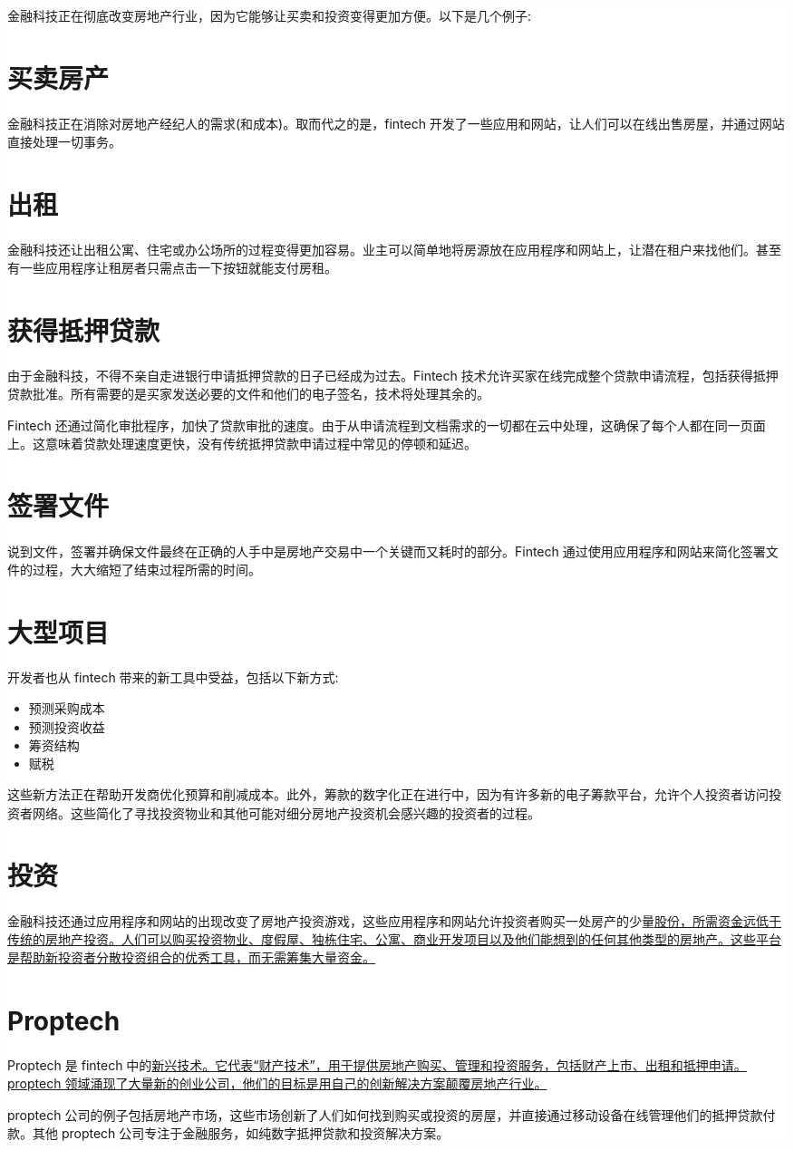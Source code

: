 金融科技正在彻底改变房地产行业，因为它能够让买卖和投资变得更加方便。以下是几个例子:

# 买卖房产

金融科技正在消除对房地产经纪人的需求(和成本)。取而代之的是，fintech 开发了一些应用和网站，让人们可以在线出售房屋，并通过网站直接处理一切事务。

# 出租

金融科技还让出租公寓、住宅或办公场所的过程变得更加容易。业主可以简单地将房源放在应用程序和网站上，让潜在租户来找他们。甚至有一些应用程序让租房者只需点击一下按钮就能支付房租。

# 获得抵押贷款

由于金融科技，不得不亲自走进银行申请抵押贷款的日子已经成为过去。Fintech 技术允许买家在线完成整个贷款申请流程，包括获得抵押贷款批准。所有需要的是买家发送必要的文件和他们的电子签名，技术将处理其余的。

Fintech 还通过简化审批程序，加快了贷款审批的速度。由于从申请流程到文档需求的一切都在云中处理，这确保了每个人都在同一页面上。这意味着贷款处理速度更快，没有传统抵押贷款申请过程中常见的停顿和延迟。

# 签署文件

说到文件，签署并确保文件最终在正确的人手中是房地产交易中一个关键而又耗时的部分。Fintech 通过使用应用程序和网站来简化签署文件的过程，大大缩短了结束过程所需的时间。

# 大型项目

开发者也从 fintech 带来的新工具中受益，包括以下新方式:

*   预测采购成本
*   预测投资收益
*   筹资结构
*   赋税

这些新方法正在帮助开发商优化预算和削减成本。此外，筹款的数字化正在进行中，因为有许多新的电子筹款平台，允许个人投资者访问投资者网络。这些简化了寻找投资物业和其他可能对细分房地产投资机会感兴趣的投资者的过程。

# 投资

金融科技还通过应用程序和网站的出现改变了房地产投资游戏，这些应用程序和网站允许投资者购买一处房产的少量[股份，所需资金远低于传统的房地产投资。人们可以购买投资物业、度假屋、独栋住宅、公寓、商业开发项目以及他们能想到的任何其他类型的房地产。这些平台是帮助新投资者分散投资组合的优秀工具，而无需筹集大量资金。](https://blog.ark7.com/blog/what-is-fractional-real-estate/)

# Proptech

Proptech 是 fintech 中的[新兴技术。它代表“财产技术”，用于提供房地产购买、管理和投资服务，包括财产上市、出租和抵押申请。proptech 领域涌现了大量新的创业公司，他们的目标是用自己的创新解决方案颠覆房地产行业。](https://www.linkedin.com/pulse/can-proptech-grow-like-fintech-ashley-osborne)

proptech 公司的例子包括房地产市场，这些市场创新了人们如何找到购买或投资的房屋，并直接通过移动设备在线管理他们的抵押贷款付款。其他 proptech 公司专注于金融服务，如纯数字抵押贷款和投资解决方案。

